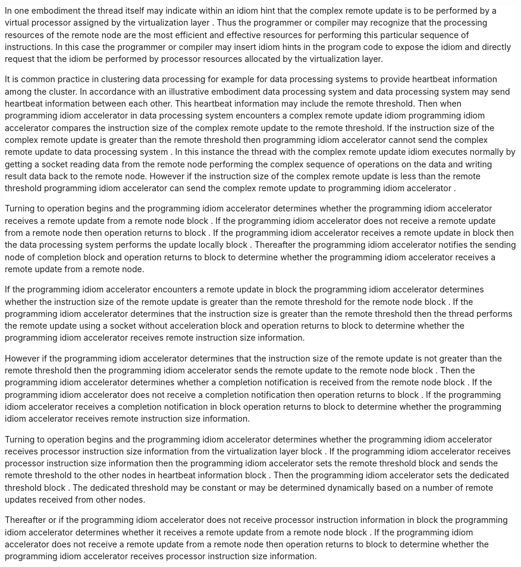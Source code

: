 In one embodiment the thread itself may indicate within an idiom hint that the complex remote update is to be performed by a virtual processor assigned by the virtualization layer . Thus the programmer or compiler may recognize that the processing resources of the remote node are the most efficient and effective resources for performing this particular sequence of instructions. In this case the programmer or compiler may insert idiom hints in the program code to expose the idiom and directly request that the idiom be performed by processor resources allocated by the virtualization layer.

It is common practice in clustering data processing for example for data processing systems to provide heartbeat information among the cluster. In accordance with an illustrative embodiment data processing system and data processing system may send heartbeat information between each other. This heartbeat information may include the remote threshold. Then when programming idiom accelerator in data processing system encounters a complex remote update idiom programming idiom accelerator compares the instruction size of the complex remote update to the remote threshold. If the instruction size of the complex remote update is greater than the remote threshold then programming idiom accelerator cannot send the complex remote update to data processing system . In this instance the thread with the complex remote update idiom executes normally by getting a socket reading data from the remote node performing the complex sequence of operations on the data and writing result data back to the remote node. However if the instruction size of the complex remote update is less than the remote threshold programming idiom accelerator can send the complex remote update to programming idiom accelerator .

Turning to operation begins and the programming idiom accelerator determines whether the programming idiom accelerator receives a remote update from a remote node block . If the programming idiom accelerator does not receive a remote update from a remote node then operation returns to block . If the programming idiom accelerator receives a remote update in block then the data processing system performs the update locally block . Thereafter the programming idiom accelerator notifies the sending node of completion block and operation returns to block to determine whether the programming idiom accelerator receives a remote update from a remote node.

If the programming idiom accelerator encounters a remote update in block the programming idiom accelerator determines whether the instruction size of the remote update is greater than the remote threshold for the remote node block . If the programming idiom accelerator determines that the instruction size is greater than the remote threshold then the thread performs the remote update using a socket without acceleration block and operation returns to block to determine whether the programming idiom accelerator receives remote instruction size information.

However if the programming idiom accelerator determines that the instruction size of the remote update is not greater than the remote threshold then the programming idiom accelerator sends the remote update to the remote node block . Then the programming idiom accelerator determines whether a completion notification is received from the remote node block . If the programming idiom accelerator does not receive a completion notification then operation returns to block . If the programming idiom accelerator receives a completion notification in block operation returns to block to determine whether the programming idiom accelerator receives remote instruction size information.

Turning to operation begins and the programming idiom accelerator determines whether the programming idiom accelerator receives processor instruction size information from the virtualization layer block . If the programming idiom accelerator receives processor instruction size information then the programming idiom accelerator sets the remote threshold block and sends the remote threshold to the other nodes in heartbeat information block . Then the programming idiom accelerator sets the dedicated threshold block . The dedicated threshold may be constant or may be determined dynamically based on a number of remote updates received from other nodes.

Thereafter or if the programming idiom accelerator does not receive processor instruction information in block the programming idiom accelerator determines whether it receives a remote update from a remote node block . If the programming idiom accelerator does not receive a remote update from a remote node then operation returns to block to determine whether the programming idiom accelerator receives processor instruction size information.

